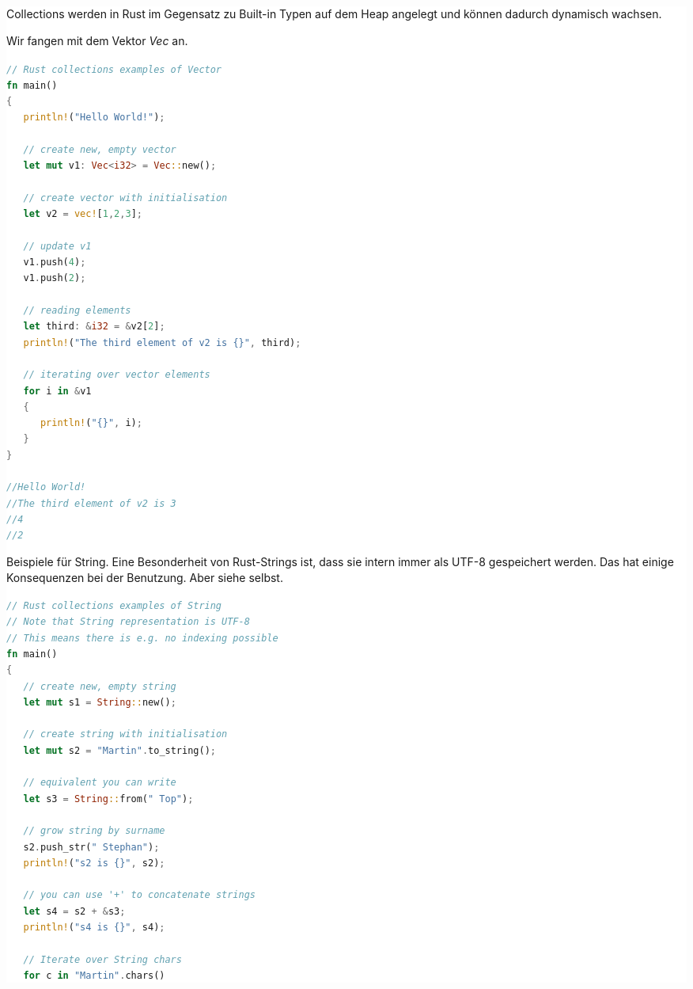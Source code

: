 Collections werden in Rust im Gegensatz zu Built-in Typen auf dem Heap angelegt und können dadurch dynamisch wachsen.

Wir fangen mit dem Vektor *Vec<T>* an. 

```rust
// Rust collections examples of Vector
fn main() 
{
   println!("Hello World!");

   // create new, empty vector
   let mut v1: Vec<i32> = Vec::new();

   // create vector with initialisation
   let v2 = vec![1,2,3];

   // update v1
   v1.push(4);
   v1.push(2);

   // reading elements
   let third: &i32 = &v2[2];
   println!("The third element of v2 is {}", third);

   // iterating over vector elements
   for i in &v1 
   {  
      println!("{}", i);
   }
}

//Hello World!
//The third element of v2 is 3
//4
//2
```

Beispiele für String. Eine Besonderheit von Rust-Strings ist, dass sie intern immer als UTF-8 gespeichert werden. Das hat einige Konsequenzen bei der Benutzung. Aber siehe selbst. 

```rust
// Rust collections examples of String
// Note that String representation is UTF-8
// This means there is e.g. no indexing possible
fn main() 
{
   // create new, empty string
   let mut s1 = String::new();

   // create string with initialisation
   let mut s2 = "Martin".to_string();

   // equivalent you can write
   let s3 = String::from(" Top");

   // grow string by surname
   s2.push_str(" Stephan");
   println!("s2 is {}", s2);

   // you can use '+' to concatenate strings
   let s4 = s2 + &s3;
   println!("s4 is {}", s4);

   // Iterate over String chars 
   for c in "Martin".chars() 
```